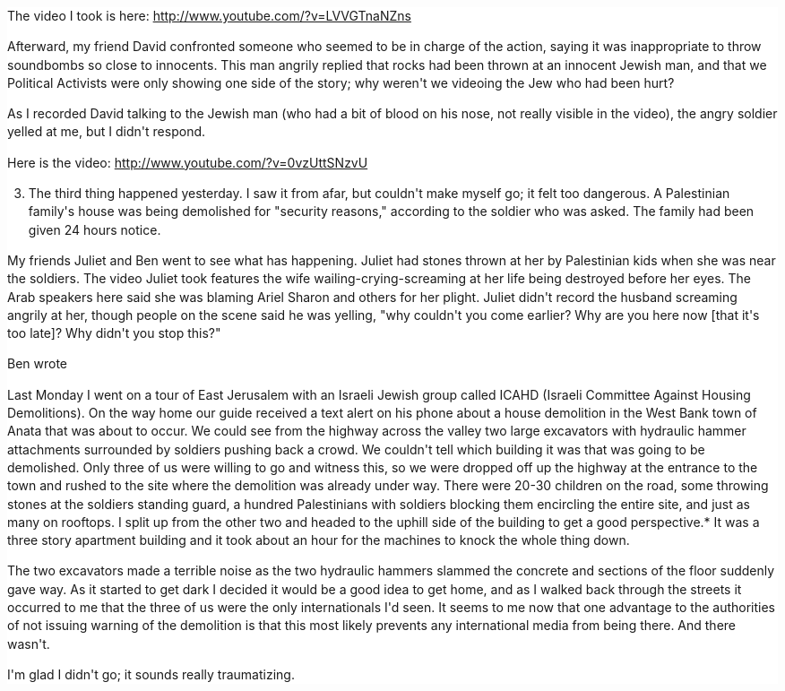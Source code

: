 The video I took is here: http://www.youtube.com/?v=LVVGTnaNZns

Afterward, my friend David confronted someone who seemed to be in charge of the action, saying it was inappropriate to throw soundbombs so close to innocents.  This man angrily replied that rocks had been thrown at an innocent Jewish man, and that we Political Activists were only showing one side of the story; why weren't we videoing the Jew who had been hurt?

As I recorded David talking to the Jewish man (who had a bit of blood on his nose, not really visible in the video), the angry soldier yelled at me, but I didn't respond.

Here is the video: http://www.youtube.com/?v=0vzUttSNzvU

3) The third thing happened yesterday.  I saw it from afar, but couldn't make myself go; it felt too dangerous.  A Palestinian family's house was being demolished for "security reasons," according to the soldier who was asked.  The family had been given 24 hours notice.

My friends Juliet and Ben went to see what has happening.  Juliet had stones thrown at her by Palestinian kids when she was near the soldiers.  The video Juliet took features the wife wailing-crying-screaming at her life being destroyed before her eyes.  The Arab speakers here said she was blaming Ariel Sharon and others for her plight.  Juliet didn't record the husband screaming angrily at her, though people on the scene said he was yelling, "why couldn't you come earlier?  Why are you here now [that it's too late]?  Why didn't you stop this?"

Ben wrote

Last Monday I went on a tour of East Jerusalem with an Israeli
Jewish group called ICAHD (Israeli Committee Against Housing
Demolitions).  On the way home our guide received a text alert on
his phone about a house demolition in the West Bank town of Anata
that was about to occur.  We could see from the highway across the
valley two large excavators with hydraulic hammer attachments
surrounded by soldiers pushing back a crowd.  We couldn't tell
which building it was that was going to be demolished.  Only three
of us were willing to go and witness this, so we were dropped off
up the highway at the entrance to the town and rushed to the site
where the demolition was already under way.  There were 20-30
children on the road, some throwing stones at the soldiers
standing guard, a hundred Palestinians with soldiers blocking them
encircling the entire site, and just as many on rooftops.  I split
up from the other two and headed to the uphill side of the
building to get a good perspective.* It was a three story
apartment building and it took about an hour for the machines to
knock the whole thing down.

The two excavators made a terrible noise as the two hydraulic
hammers slammed the concrete and sections of the floor suddenly
gave way.  As it started to get dark I decided it would be a good
idea to get home, and as I walked back through the streets it
occurred to me that the three of us were the only internationals
I'd seen.  It seems to me now that one advantage to the
authorities of not issuing warning of the demolition is that this
most likely prevents any international media from being there.
And there wasn't.

I'm glad I didn't go; it sounds really traumatizing.
